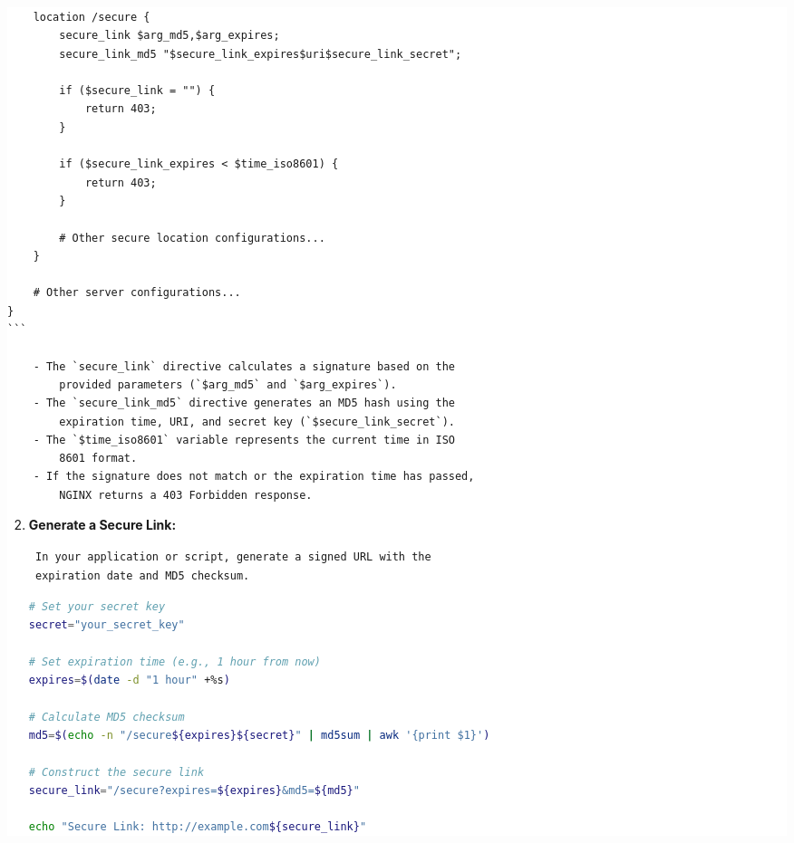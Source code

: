         location /secure {
            secure_link $arg_md5,$arg_expires;
            secure_link_md5 "$secure_link_expires$uri$secure_link_secret";

            if ($secure_link = "") {
                return 403;
            }

            if ($secure_link_expires < $time_iso8601) {
                return 403;
            }

            # Other secure location configurations...
        }

        # Other server configurations...
    }
    ```

		- The `secure_link` directive calculates a signature based on the
			provided parameters (`$arg_md5` and `$arg_expires`).
		- The `secure_link_md5` directive generates an MD5 hash using the
			expiration time, URI, and secret key (`$secure_link_secret`).
		- The `$time_iso8601` variable represents the current time in ISO
			8601 format.
		- If the signature does not match or the expiration time has passed,
			NGINX returns a 403 Forbidden response.

2. **Generate a Secure Link:**

		In your application or script, generate a signed URL with the
		expiration date and MD5 checksum.

    ```bash
    # Set your secret key
    secret="your_secret_key"

    # Set expiration time (e.g., 1 hour from now)
    expires=$(date -d "1 hour" +%s)

    # Calculate MD5 checksum
    md5=$(echo -n "/secure${expires}${secret}" | md5sum | awk '{print $1}')

    # Construct the secure link
    secure_link="/secure?expires=${expires}&md5=${md5}"

    echo "Secure Link: http://example.com${secure_link}"
    ```
